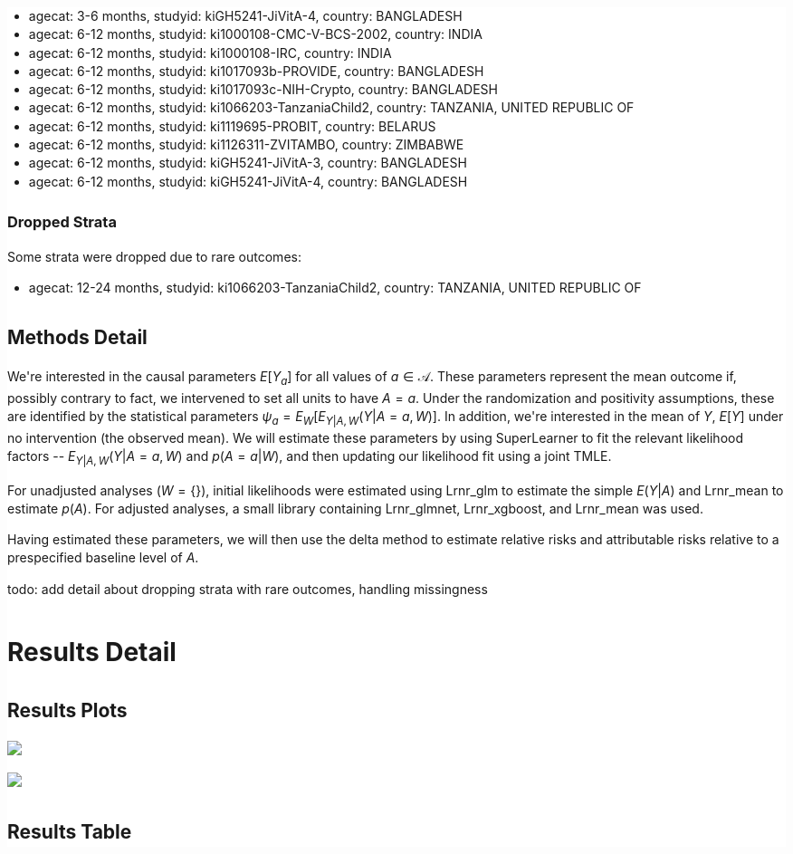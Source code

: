 * agecat: 3-6 months, studyid: kiGH5241-JiVitA-4, country: BANGLADESH
* agecat: 6-12 months, studyid: ki1000108-CMC-V-BCS-2002, country: INDIA
* agecat: 6-12 months, studyid: ki1000108-IRC, country: INDIA
* agecat: 6-12 months, studyid: ki1017093b-PROVIDE, country: BANGLADESH
* agecat: 6-12 months, studyid: ki1017093c-NIH-Crypto, country: BANGLADESH
* agecat: 6-12 months, studyid: ki1066203-TanzaniaChild2, country: TANZANIA, UNITED REPUBLIC OF
* agecat: 6-12 months, studyid: ki1119695-PROBIT, country: BELARUS
* agecat: 6-12 months, studyid: ki1126311-ZVITAMBO, country: ZIMBABWE
* agecat: 6-12 months, studyid: kiGH5241-JiVitA-3, country: BANGLADESH
* agecat: 6-12 months, studyid: kiGH5241-JiVitA-4, country: BANGLADESH

### Dropped Strata

Some strata were dropped due to rare outcomes:

* agecat: 12-24 months, studyid: ki1066203-TanzaniaChild2, country: TANZANIA, UNITED REPUBLIC OF

## Methods Detail

We're interested in the causal parameters $E[Y_a]$ for all values of $a \in \mathcal{A}$. These parameters represent the mean outcome if, possibly contrary to fact, we intervened to set all units to have $A=a$. Under the randomization and positivity assumptions, these are identified by the statistical parameters $\psi_a=E_W[E_{Y|A,W}(Y|A=a,W)]$.  In addition, we're interested in the mean of $Y$, $E[Y]$ under no intervention (the observed mean). We will estimate these parameters by using SuperLearner to fit the relevant likelihood factors -- $E_{Y|A,W}(Y|A=a,W)$ and $p(A=a|W)$, and then updating our likelihood fit using a joint TMLE.

For unadjusted analyses ($W=\{\}$), initial likelihoods were estimated using Lrnr_glm to estimate the simple $E(Y|A)$ and Lrnr_mean to estimate $p(A)$. For adjusted analyses, a small library containing Lrnr_glmnet, Lrnr_xgboost, and Lrnr_mean was used.

Having estimated these parameters, we will then use the delta method to estimate relative risks and attributable risks relative to a prespecified baseline level of $A$.

todo: add detail about dropping strata with rare outcomes, handling missingness







# Results Detail

## Results Plots
![](/tmp/ed74d01b-b16e-4131-a3e8-2a8a95514338/REPORT_files/figure-html/plot_tsm-1.png)



![](/tmp/ed74d01b-b16e-4131-a3e8-2a8a95514338/REPORT_files/figure-html/plot_ate-1.png)





## Results Table
